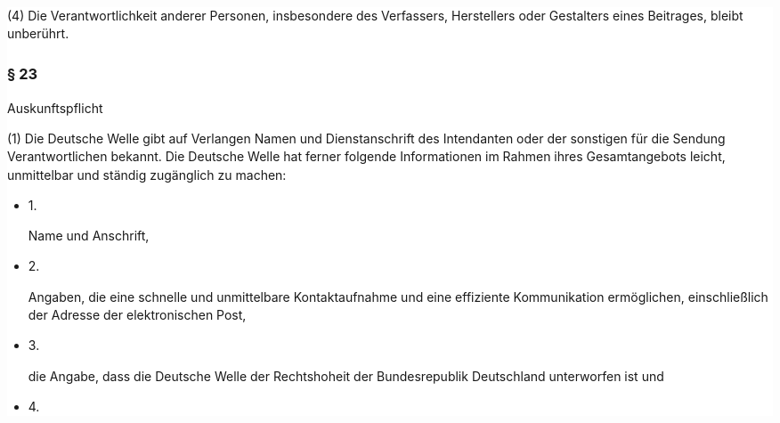 <div class="jurAbsatz">

(4) Die Verantwortlichkeit anderer Personen, insbesondere des
Verfassers, Herstellers oder Gestalters eines Beitrages, bleibt
unberührt.

</div>

</div>

</div>

</div>

<span id="BJNR309410997BJNE002504116.html"></span>

### § 23  
Auskunftspflicht

<div>

<div class="jnhtml">

<div>

<div class="jurAbsatz">

(1) Die Deutsche Welle gibt auf Verlangen Namen und Dienstanschrift des
Intendanten oder der sonstigen für die Sendung Verantwortlichen bekannt.
Die Deutsche Welle hat ferner folgende Informationen im Rahmen ihres
Gesamtangebots leicht, unmittelbar und ständig zugänglich zu machen:

  - 1\.
    
    <div style="">
    
    Name und Anschrift,
    
    </div>

  - 2\.
    
    <div style="">
    
    Angaben, die eine schnelle und unmittelbare Kontaktaufnahme und eine
    effiziente Kommunikation ermöglichen, einschließlich der Adresse der
    elektronischen Post,
    
    </div>

  - 3\.
    
    <div style="">
    
    die Angabe, dass die Deutsche Welle der Rechtshoheit der
    Bundesrepublik Deutschland unterworfen ist und
    
    </div>

  - 4\.
    
    <div style="">
    